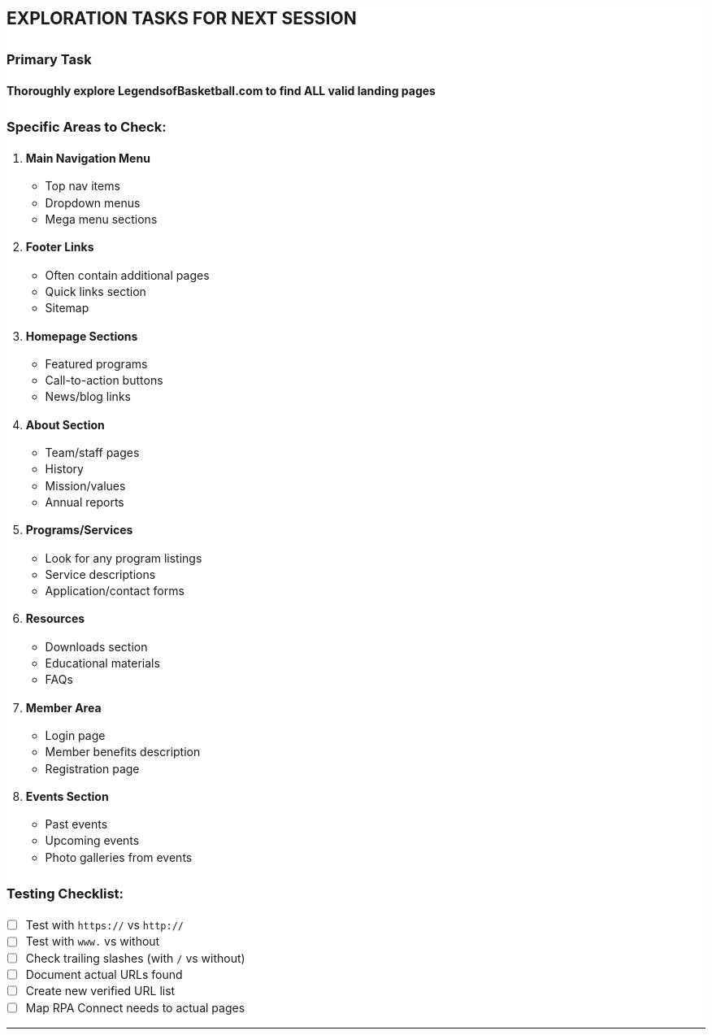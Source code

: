 
## EXPLORATION TASKS FOR NEXT SESSION

### Primary Task
**Thoroughly explore LegendsofBasketball.com to find ALL valid landing pages**

### Specific Areas to Check:
1. **Main Navigation Menu**
   - Top nav items
   - Dropdown menus
   - Mega menu sections

2. **Footer Links**
   - Often contain additional pages
   - Quick links section
   - Sitemap

3. **Homepage Sections**
   - Featured programs
   - Call-to-action buttons
   - News/blog links

4. **About Section**
   - Team/staff pages
   - History
   - Mission/values
   - Annual reports

5. **Programs/Services**
   - Look for any program listings
   - Service descriptions
   - Application/contact forms

6. **Resources**
   - Downloads section
   - Educational materials
   - FAQs

7. **Member Area**
   - Login page
   - Member benefits description
   - Registration page

8. **Events Section**
   - Past events
   - Upcoming events
   - Photo galleries from events

### Testing Checklist:
- [ ] Test with `https://` vs `http://`
- [ ] Test with `www.` vs without
- [ ] Check trailing slashes (with `/` vs without)
- [ ] Document actual URLs found
- [ ] Create new verified URL list
- [ ] Map RPA Connect needs to actual pages

---
